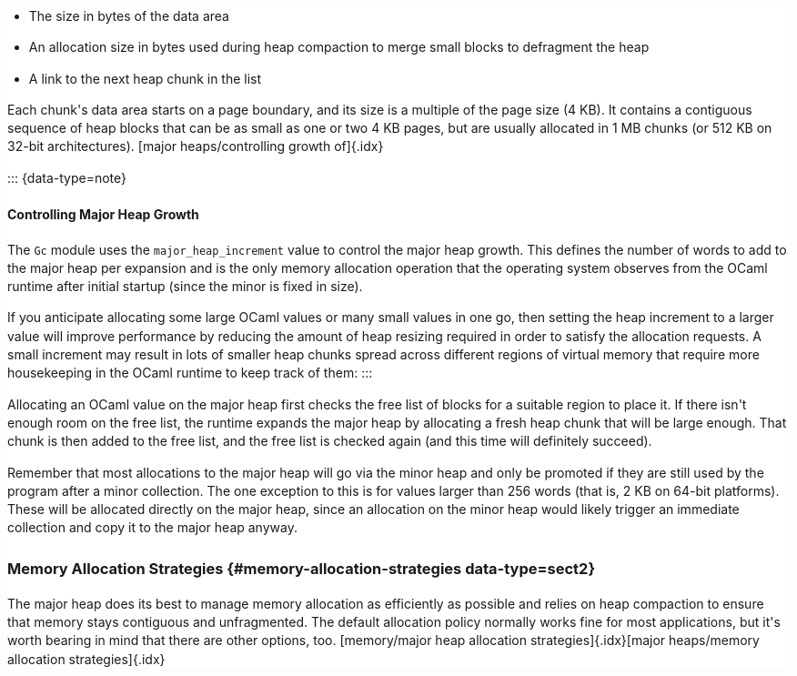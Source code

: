 - The size in bytes of the data area

- An allocation size in bytes used during heap compaction to merge small
  blocks to defragment the heap

- A link to the next heap chunk in the list

Each chunk's data area starts on a page boundary, and its size is a multiple
of the page size (4 KB). It contains a contiguous sequence of heap blocks
that can be as small as one or two 4 KB pages, but are usually allocated in 1
MB chunks (or 512 KB on 32-bit architectures). [major heaps/controlling
growth of]{.idx}

::: {data-type=note}
#### Controlling Major Heap Growth

The `Gc` module uses the `major_heap_increment` value to control the major
heap growth. This defines the number of words to add to the major heap per
expansion and is the only memory allocation operation that the operating
system observes from the OCaml runtime after initial startup (since the minor
is fixed in size).

If you anticipate allocating some large OCaml values or many small values in
one go, then setting the heap increment to a larger value will improve
performance by reducing the amount of heap resizing required in order to
satisfy the allocation requests. A small increment may result in lots of
smaller heap chunks spread across different regions of virtual memory that
require more housekeeping in the OCaml runtime to keep track of them:
:::


<link rel="import" href="code/gc/tune.mlt" part="1" />

Allocating an OCaml value on the major heap first checks the free list of
blocks for a suitable region to place it. If there isn't enough room on the
free list, the runtime expands the major heap by allocating a fresh heap
chunk that will be large enough. That chunk is then added to the free list,
and the free list is checked again (and this time will definitely succeed).

Remember that most allocations to the major heap will go via the minor heap
and only be promoted if they are still used by the program after a minor
collection. The one exception to this is for values larger than 256 words
(that is, 2 KB on 64-bit platforms). These will be allocated directly on the
major heap, since an allocation on the minor heap would likely trigger an
immediate collection and copy it to the major heap anyway.

### Memory Allocation Strategies {#memory-allocation-strategies data-type=sect2}

The major heap does its best to manage memory allocation as efficiently as
possible and relies on heap compaction to ensure that memory stays contiguous
and unfragmented. The default allocation policy normally works fine for most
applications, but it's worth bearing in mind that there are other options,
too. [memory/major heap allocation strategies]{.idx}[major heaps/memory
allocation strategies]{.idx}
